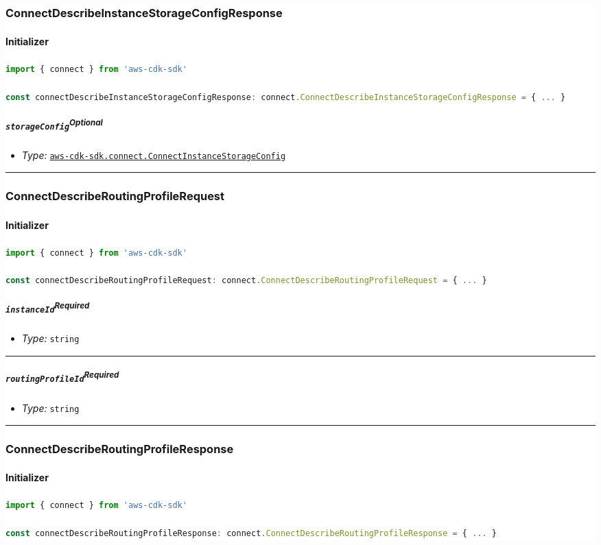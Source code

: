 ### ConnectDescribeInstanceStorageConfigResponse <a name="aws-cdk-sdk.connect.ConnectDescribeInstanceStorageConfigResponse"></a>

#### Initializer <a name="[object Object].Initializer"></a>

```typescript
import { connect } from 'aws-cdk-sdk'

const connectDescribeInstanceStorageConfigResponse: connect.ConnectDescribeInstanceStorageConfigResponse = { ... }
```

##### `storageConfig`<sup>Optional</sup> <a name="aws-cdk-sdk.connect.ConnectDescribeInstanceStorageConfigResponse.property.storageConfig"></a>

- *Type:* [`aws-cdk-sdk.connect.ConnectInstanceStorageConfig`](#aws-cdk-sdk.connect.ConnectInstanceStorageConfig)

---

### ConnectDescribeRoutingProfileRequest <a name="aws-cdk-sdk.connect.ConnectDescribeRoutingProfileRequest"></a>

#### Initializer <a name="[object Object].Initializer"></a>

```typescript
import { connect } from 'aws-cdk-sdk'

const connectDescribeRoutingProfileRequest: connect.ConnectDescribeRoutingProfileRequest = { ... }
```

##### `instanceId`<sup>Required</sup> <a name="aws-cdk-sdk.connect.ConnectDescribeRoutingProfileRequest.property.instanceId"></a>

- *Type:* `string`

---

##### `routingProfileId`<sup>Required</sup> <a name="aws-cdk-sdk.connect.ConnectDescribeRoutingProfileRequest.property.routingProfileId"></a>

- *Type:* `string`

---

### ConnectDescribeRoutingProfileResponse <a name="aws-cdk-sdk.connect.ConnectDescribeRoutingProfileResponse"></a>

#### Initializer <a name="[object Object].Initializer"></a>

```typescript
import { connect } from 'aws-cdk-sdk'

const connectDescribeRoutingProfileResponse: connect.ConnectDescribeRoutingProfileResponse = { ... }
```
